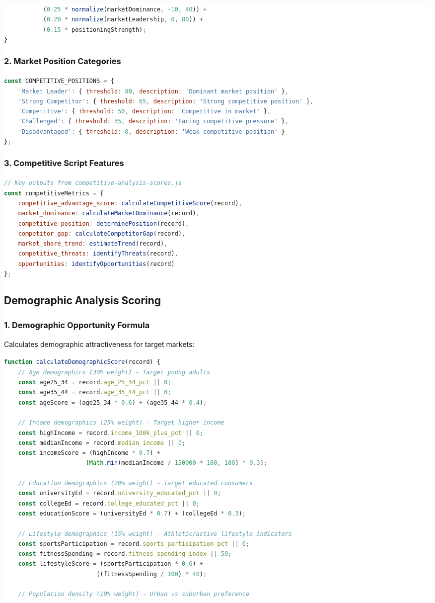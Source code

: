 ```javascript
           (0.25 * normalize(marketDominance, -10, 40)) +
           (0.20 * normalize(marketLeadership, 0, 80)) +
           (0.15 * positioningStrength);
}
```

### 2. Market Position Categories

```javascript
const COMPETITIVE_POSITIONS = {
    'Market Leader': { threshold: 80, description: 'Dominant market position' },
    'Strong Competitor': { threshold: 65, description: 'Strong competitive position' },
    'Competitive': { threshold: 50, description: 'Competitive in market' },
    'Challenged': { threshold: 35, description: 'Facing competitive pressure' },
    'Disadvantaged': { threshold: 0, description: 'Weak competitive position' }
};
```

### 3. Competitive Script Features

```javascript
// Key outputs from competitive-analysis-scores.js
const competitiveMetrics = {
    competitive_advantage_score: calculateCompetitiveScore(record),
    market_dominance: calculateMarketDominance(record),
    competitive_position: determinePosition(record),
    competitor_gap: calculateCompetitorGap(record),
    market_share_trend: estimateTrend(record),
    competitive_threats: identifyThreats(record),
    opportunities: identifyOpportunities(record)
};
```

## Demographic Analysis Scoring

### 1. Demographic Opportunity Formula

Calculates demographic attractiveness for target markets:

```javascript
function calculateDemographicScore(record) {
    // Age demographics (30% weight) - Target young adults
    const age25_34 = record.age_25_34_pct || 0;
    const age35_44 = record.age_35_44_pct || 0;
    const ageScore = (age25_34 * 0.6) + (age35_44 * 0.4);
    
    // Income demographics (25% weight) - Target higher income
    const highIncome = record.income_100k_plus_pct || 0;
    const medianIncome = record.median_income || 0;
    const incomeScore = (highIncome * 0.7) + 
                       (Math.min(medianIncome / 150000 * 100, 100) * 0.3);
    
    // Education demographics (20% weight) - Target educated consumers
    const universityEd = record.university_educated_pct || 0;
    const collegeEd = record.college_educated_pct || 0;
    const educationScore = (universityEd * 0.7) + (collegeEd * 0.3);
    
    // Lifestyle demographics (15% weight) - Athletic/active lifestyle indicators
    const sportsParticipation = record.sports_participation_pct || 0;
    const fitnessSpending = record.fitness_spending_index || 50;
    const lifestyleScore = (sportsParticipation * 0.6) + 
                          ((fitnessSpending / 100) * 40);
    
    // Population density (10% weight) - Urban vs suburban preference
```